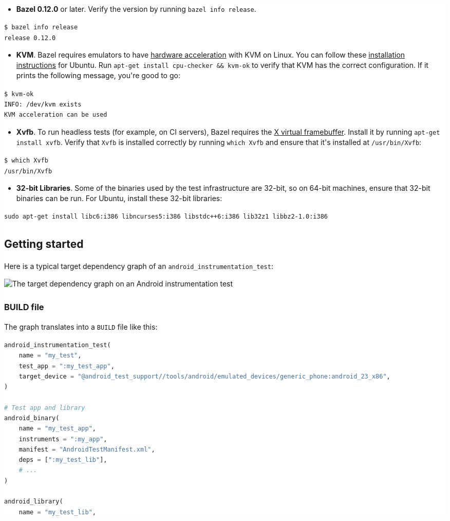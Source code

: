 - **Bazel 0.12.0** or later. Verify the version by running `bazel info release`.

```
$ bazel info release
release 0.12.0
```

- **KVM**. Bazel requires emulators to have [hardware
  acceleration](https://developer.android.com/studio/run/emulator-acceleration.html#accel-check)
  with KVM on Linux. You can follow these
  [installation instructions](https://help.ubuntu.com/community/KVM/Installation)
  for Ubuntu. Run `apt-get install cpu-checker && kvm-ok` to verify that KVM has
  the correct configuration. If it prints the following message, you're good to
  go:

```
$ kvm-ok
INFO: /dev/kvm exists
KVM acceleration can be used
```

- **Xvfb**. To run headless tests (for example, on CI servers), Bazel requires
  the [X virtual framebuffer](https://www.x.org/archive/X11R7.6/doc/man/man1/Xvfb.1.xhtml).
  Install it by running `apt-get install xvfb`. Verify that `Xvfb` is installed
  correctly by running `which Xvfb` and ensure that it's installed at
  `/usr/bin/Xvfb`:

```
$ which Xvfb
/usr/bin/Xvfb
```

- **32-bit Libraries**. Some of the binaries used by the test infrastructure are
  32-bit, so on 64-bit machines, ensure that 32-bit binaries can be run. For
  Ubuntu, install these 32-bit libraries:

```
sudo apt-get install libc6:i386 libncurses5:i386 libstdc++6:i386 lib32z1 libbz2-1.0:i386
```

## Getting started

Here is a typical target dependency graph of an `android_instrumentation_test`:

![The target dependency graph on an Android instrumentation test](/assets/android_instrumentation_test.png)

### BUILD file

The graph translates into a `BUILD` file like this:

```python
android_instrumentation_test(
    name = "my_test",
    test_app = ":my_test_app",
    target_device = "@android_test_support//tools/android/emulated_devices/generic_phone:android_23_x86",
)

# Test app and library
android_binary(
    name = "my_test_app",
    instruments = ":my_app",
    manifest = "AndroidTestManifest.xml",
    deps = [":my_test_lib"],
    # ...
)

android_library(
    name = "my_test_lib",
```